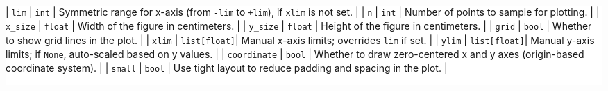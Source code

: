| `lim`                    | `int`        | Symmetric range for x-axis (from `-lim` to `+lim`), if `xlim` is not set.      |
| `n`                      | `int`        | Number of points to sample for plotting.                                       |
| `x_size`                 | `float`      | Width of the figure in centimeters.                                            |
| `y_size`                 | `float`      | Height of the figure in centimeters.                                           |
| `grid`                   | `bool`       | Whether to show grid lines in the plot.                                        |
| `xlim`                   | `list[float]`| Manual x-axis limits; overrides `lim` if set.                                  |
| `ylim`                   | `list[float]`| Manual y-axis limits; if `None`, auto-scaled based on y values.                |
| `coordinate`             | `bool`       | Whether to draw zero-centered x and y axes (origin-based coordinate system).   |
| `small`                  | `bool`       | Use tight layout to reduce padding and spacing in the plot.                    |


---










